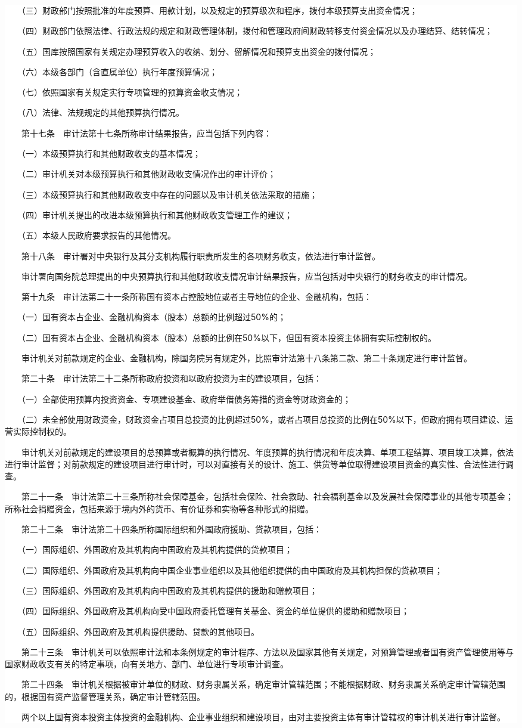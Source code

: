 　　（三）财政部门按照批准的年度预算、用款计划，以及规定的预算级次和程序，拨付本级预算支出资金情况；

　　（四）财政部门依照法律、行政法规的规定和财政管理体制，拨付和管理政府间财政转移支付资金情况以及办理结算、结转情况；

　　（五）国库按照国家有关规定办理预算收入的收纳、划分、留解情况和预算支出资金的拨付情况；

　　（六）本级各部门（含直属单位）执行年度预算情况；

　　（七）依照国家有关规定实行专项管理的预算资金收支情况；

　　（八）法律、法规规定的其他预算执行情况。

　　第十七条　审计法第十七条所称审计结果报告，应当包括下列内容：

　　（一）本级预算执行和其他财政收支的基本情况；

　　（二）审计机关对本级预算执行和其他财政收支情况作出的审计评价；

　　（三）本级预算执行和其他财政收支中存在的问题以及审计机关依法采取的措施；

　　（四）审计机关提出的改进本级预算执行和其他财政收支管理工作的建议；

　　（五）本级人民政府要求报告的其他情况。

　　第十八条　审计署对中央银行及其分支机构履行职责所发生的各项财务收支，依法进行审计监督。

　　审计署向国务院总理提出的中央预算执行和其他财政收支情况审计结果报告，应当包括对中央银行的财务收支的审计情况。

　　第十九条　审计法第二十一条所称国有资本占控股地位或者主导地位的企业、金融机构，包括：

　　（一）国有资本占企业、金融机构资本（股本）总额的比例超过50%的；

　　（二）国有资本占企业、金融机构资本（股本）总额的比例在50%以下，但国有资本投资主体拥有实际控制权的。

　　审计机关对前款规定的企业、金融机构，除国务院另有规定外，比照审计法第十八条第二款、第二十条规定进行审计监督。

　　第二十条　审计法第二十二条所称政府投资和以政府投资为主的建设项目，包括：

　　（一）全部使用预算内投资资金、专项建设基金、政府举借债务筹措的资金等财政资金的；

　　（二）未全部使用财政资金，财政资金占项目总投资的比例超过50%，或者占项目总投资的比例在50%以下，但政府拥有项目建设、运营实际控制权的。

　　审计机关对前款规定的建设项目的总预算或者概算的执行情况、年度预算的执行情况和年度决算、单项工程结算、项目竣工决算，依法进行审计监督；对前款规定的建设项目进行审计时，可以对直接有关的设计、施工、供货等单位取得建设项目资金的真实性、合法性进行调查。

　　第二十一条　审计法第二十三条所称社会保障基金，包括社会保险、社会救助、社会福利基金以及发展社会保障事业的其他专项基金；所称社会捐赠资金，包括来源于境内外的货币、有价证券和实物等各种形式的捐赠。

　　第二十二条　审计法第二十四条所称国际组织和外国政府援助、贷款项目，包括：

　　（一）国际组织、外国政府及其机构向中国政府及其机构提供的贷款项目；

　　（二）国际组织、外国政府及其机构向中国企业事业组织以及其他组织提供的由中国政府及其机构担保的贷款项目；

　　（三）国际组织、外国政府及其机构向中国政府及其机构提供的援助和赠款项目；

　　（四）国际组织、外国政府及其机构向受中国政府委托管理有关基金、资金的单位提供的援助和赠款项目；

　　（五）国际组织、外国政府及其机构提供援助、贷款的其他项目。

　　第二十三条　审计机关可以依照审计法和本条例规定的审计程序、方法以及国家其他有关规定，对预算管理或者国有资产管理使用等与国家财政收支有关的特定事项，向有关地方、部门、单位进行专项审计调查。

　　第二十四条　审计机关根据被审计单位的财政、财务隶属关系，确定审计管辖范围；不能根据财政、财务隶属关系确定审计管辖范围的，根据国有资产监督管理关系，确定审计管辖范围。

　　两个以上国有资本投资主体投资的金融机构、企业事业组织和建设项目，由对主要投资主体有审计管辖权的审计机关进行审计监督。

